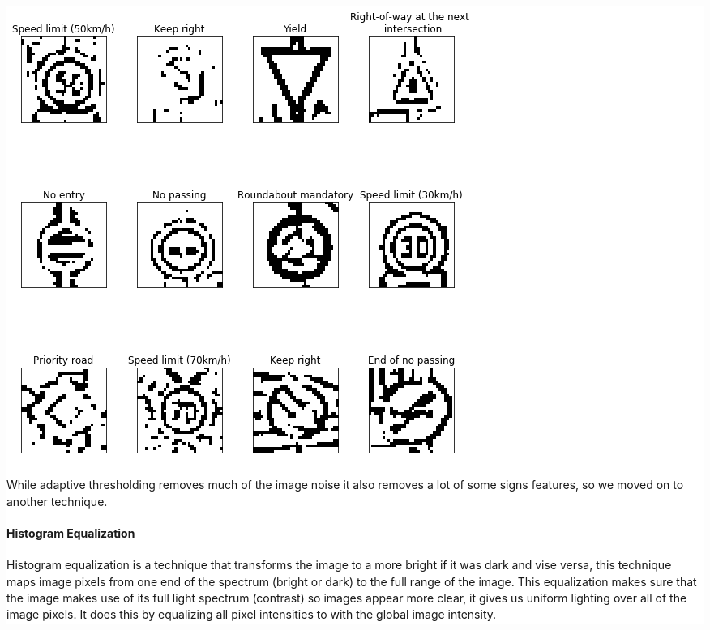 ![adaptive_thresholding.png](./assets/adaptive_thresholding.png)

While adaptive thresholding removes much of the image noise it also removes a lot of some signs features, so we moved on to  another technique.

#### Histogram Equalization

Histogram equalization is a technique that transforms the image to a more bright if it was dark and vise versa, this technique maps image pixels from one end of the spectrum (bright or dark) to the full range of the image. This equalization makes sure that the image makes use of its full light spectrum (contrast) so images appear more clear, it gives us uniform lighting over all of the image pixels. It does this by equalizing all pixel intensities to with the global image intensity.
